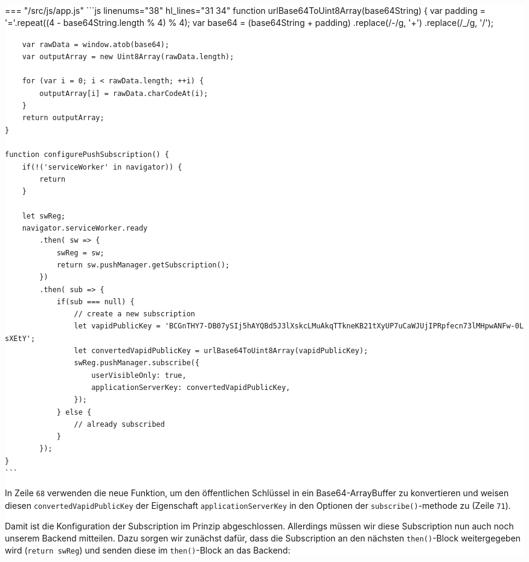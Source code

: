 
=== "/src/js/app.js"
	```js linenums="38" hl_lines="31 34"
	function urlBase64ToUint8Array(base64String) {
	    var padding = '='.repeat((4 - base64String.length % 4) % 4);
	    var base64 = (base64String + padding)
	        .replace(/\-/g, '+')
	        .replace(/_/g, '/');

	    var rawData = window.atob(base64);
	    var outputArray = new Uint8Array(rawData.length);

	    for (var i = 0; i < rawData.length; ++i) {
	        outputArray[i] = rawData.charCodeAt(i);
	    }
	    return outputArray;
	}

	function configurePushSubscription() {
	    if(!('serviceWorker' in navigator)) {
	        return
	    }

	    let swReg;
	    navigator.serviceWorker.ready
	        .then( sw => {
	            swReg = sw;
	            return sw.pushManager.getSubscription();
	        })
	        .then( sub => {
	            if(sub === null) {
	                // create a new subscription
	                let vapidPublicKey = 'BCGnTHY7-DB07ySIj5hAYQBd5J3lXskcLMuAkqTTkneKB21tXyUP7uCaWJUjIPRpfecn73lMHpwANFw-0LsXEtY';
	                let convertedVapidPublicKey = urlBase64ToUint8Array(vapidPublicKey);
	                swReg.pushManager.subscribe({
	                    userVisibleOnly: true,
	                    applicationServerKey: convertedVapidPublicKey,
	                });
	            } else {
	                // already subscribed
	            }
	        });
	}
	```

In Zeile `68` verwenden die neue Funktion, um den öffentlichen Schlüssel in ein Base64-ArrayBuffer zu konvertieren und weisen diesen `convertedVapidPublicKey` der Eigenschaft `applicationServerKey` in den Optionen der `subscribe()`-methode zu (Zeile `71`). 

Damit ist die Konfiguration der Subscription im Prinzip abgeschlossen. Allerdings müssen wir diese Subscription nun auch noch unserem Backend mitteilen. Dazu sorgen wir zunächst dafür, dass die Subscription an den nächsten `then()`-Block weitergegeben wird (`return swReg`) und senden diese im `then()`-Block an das Backend:
